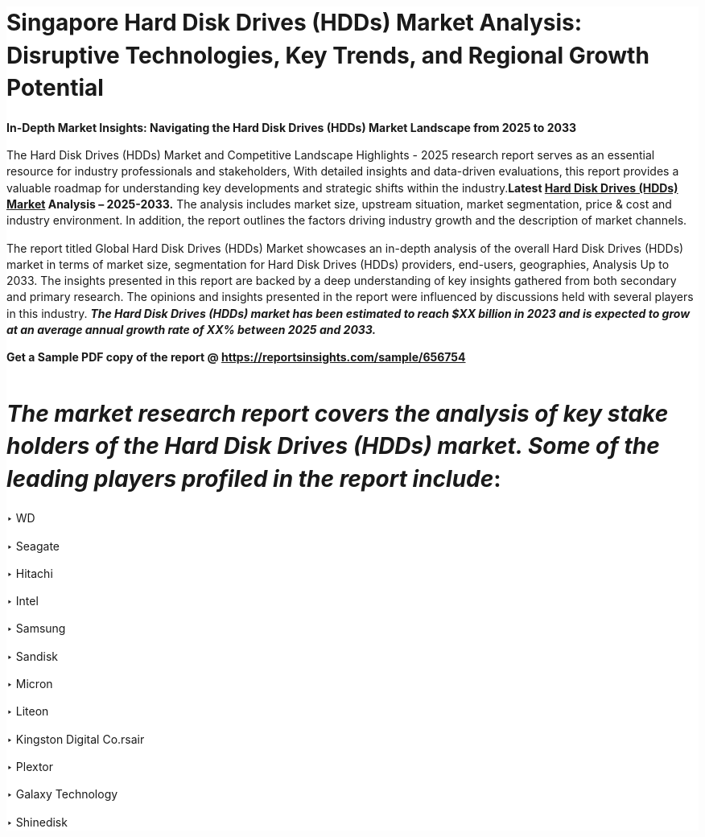 # Singapore Hard Disk Drives (HDDs) Market Analysis: Disruptive Technologies, Key Trends, and Regional Growth Potential

<strong>In-Depth Market Insights: Navigating the Hard Disk Drives (HDDs) Market Landscape from 2025 to 2033</strong></p>

The Hard Disk Drives (HDDs) Market and Competitive Landscape Highlights - 2025 research report serves as an essential resource for industry professionals and stakeholders, With detailed insights and data-driven evaluations, this report provides a valuable roadmap for understanding key developments and strategic shifts within the industry.<strong>Latest <a href=https://www.reportsinsights.com/sample/656754>Hard Disk Drives (HDDs) Market</a> Analysis – 2025-2033.</strong>  The analysis includes market size, upstream situation, market segmentation, price & cost and industry environment. In addition, the report outlines the factors driving industry growth and the description of market channels.

The report titled Global Hard Disk Drives (HDDs) Market showcases an in-depth analysis of the overall Hard Disk Drives (HDDs) market in terms of market size, segmentation for Hard Disk Drives (HDDs) providers, end-users, geographies, Analysis Up to 2033. The insights presented in this report are backed by a deep understanding of key insights gathered from both secondary and primary research. The opinions and insights presented in the report were influenced by discussions held with several players in this industry. <strong><em>The Hard Disk Drives (HDDs) market has been estimated to reach $XX billion in 2023 and is expected to grow at an average annual growth rate of XX% between 2025 and 2033.</em></strong>

<strong>Get a Sample PDF copy of the report @ <a href=https://reportsinsights.com/sample/656754>https://reportsinsights.com/sample/656754</a></strong>

# <strong><em>The market research report covers the analysis of key stake holders of the Hard Disk Drives (HDDs) market. Some of the leading players profiled in the report include</em></strong>: 

‣ WD

‣ Seagate

‣ Hitachi

‣ Intel

‣ Samsung

‣ Sandisk

‣ Micron

‣ Liteon

‣ Kingston Digital
 Co.rsair

‣ Plextor

‣ Galaxy Technology

‣ Shinedisk
